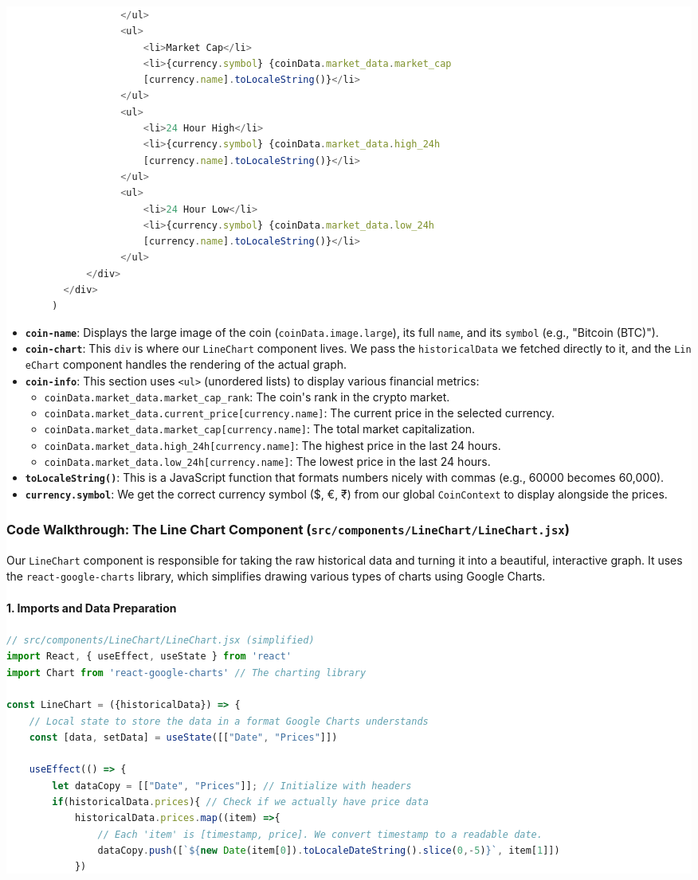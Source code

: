 ```javascript
                    </ul>
                    <ul>
                        <li>Market Cap</li>
                        <li>{currency.symbol} {coinData.market_data.market_cap
                        [currency.name].toLocaleString()}</li>
                    </ul>
                    <ul>
                        <li>24 Hour High</li>
                        <li>{currency.symbol} {coinData.market_data.high_24h
                        [currency.name].toLocaleString()}</li>
                    </ul>
                    <ul>
                        <li>24 Hour Low</li>
                        <li>{currency.symbol} {coinData.market_data.low_24h
                        [currency.name].toLocaleString()}</li>
                    </ul>
              </div>
          </div>
        )
```

*   **`coin-name`**: Displays the large image of the coin (`coinData.image.large`), its full `name`, and its `symbol` (e.g., "Bitcoin (BTC)").
*   **`coin-chart`**: This `div` is where our `LineChart` component lives. We pass the `historicalData` we fetched directly to it, and the `LineChart` component handles the rendering of the actual graph.
*   **`coin-info`**: This section uses `<ul>` (unordered lists) to display various financial metrics:
    *   `coinData.market_data.market_cap_rank`: The coin's rank in the crypto market.
    *   `coinData.market_data.current_price[currency.name]`: The current price in the selected currency.
    *   `coinData.market_data.market_cap[currency.name]`: The total market capitalization.
    *   `coinData.market_data.high_24h[currency.name]`: The highest price in the last 24 hours.
    *   `coinData.market_data.low_24h[currency.name]`: The lowest price in the last 24 hours.
*   **`toLocaleString()`**: This is a JavaScript function that formats numbers nicely with commas (e.g., 60000 becomes 60,000).
*   **`currency.symbol`**: We get the correct currency symbol ($, €, ₹) from our global `CoinContext` to display alongside the prices.

### Code Walkthrough: The Line Chart Component (`src/components/LineChart/LineChart.jsx`)

Our `LineChart` component is responsible for taking the raw historical data and turning it into a beautiful, interactive graph. It uses the `react-google-charts` library, which simplifies drawing various types of charts using Google Charts.

#### 1. Imports and Data Preparation

```javascript
// src/components/LineChart/LineChart.jsx (simplified)
import React, { useEffect, useState } from 'react'
import Chart from 'react-google-charts' // The charting library

const LineChart = ({historicalData}) => {
    // Local state to store the data in a format Google Charts understands
    const [data, setData] = useState([["Date", "Prices"]])

    useEffect(() => {
        let dataCopy = [["Date", "Prices"]]; // Initialize with headers
        if(historicalData.prices){ // Check if we actually have price data
            historicalData.prices.map((item) =>{
                // Each 'item' is [timestamp, price]. We convert timestamp to a readable date.
                dataCopy.push([`${new Date(item[0]).toLocaleDateString().slice(0,-5)}`, item[1]])
            })
```